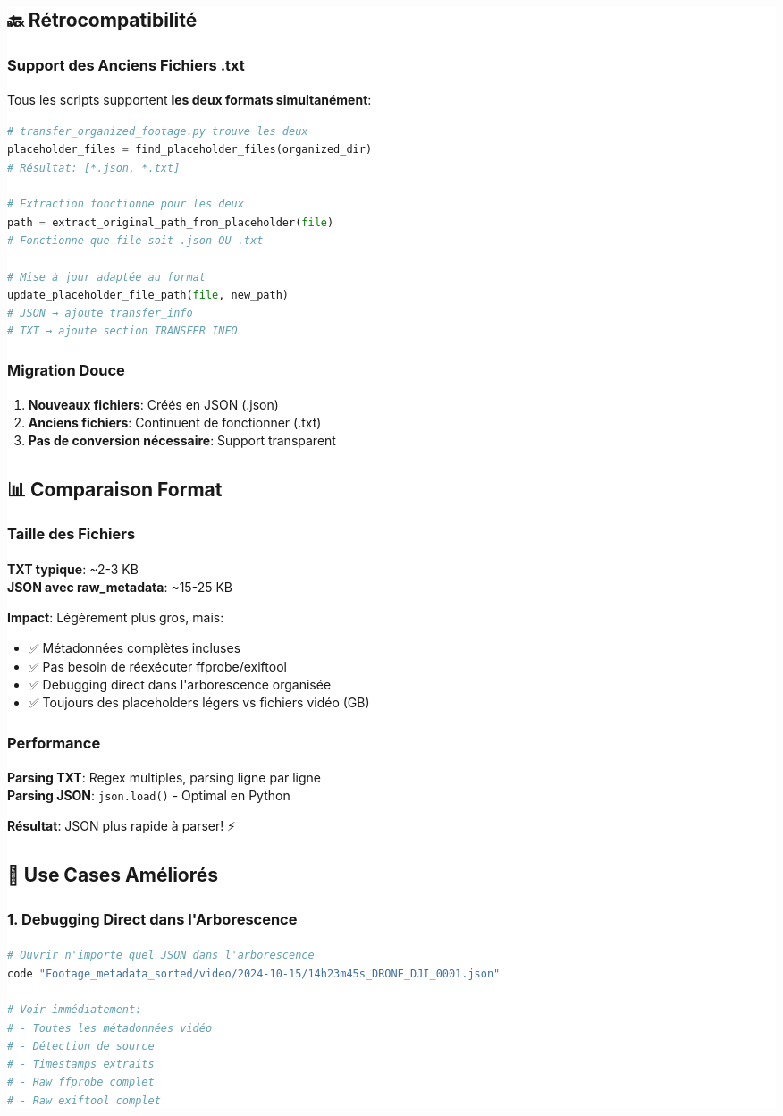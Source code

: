 ## 🔙 Rétrocompatibilité

### Support des Anciens Fichiers .txt

Tous les scripts supportent **les deux formats simultanément**:

```python
# transfer_organized_footage.py trouve les deux
placeholder_files = find_placeholder_files(organized_dir)
# Résultat: [*.json, *.txt]

# Extraction fonctionne pour les deux
path = extract_original_path_from_placeholder(file)
# Fonctionne que file soit .json OU .txt

# Mise à jour adaptée au format
update_placeholder_file_path(file, new_path)
# JSON → ajoute transfer_info
# TXT → ajoute section TRANSFER INFO
```

### Migration Douce

1. **Nouveaux fichiers**: Créés en JSON (.json)
2. **Anciens fichiers**: Continuent de fonctionner (.txt)
3. **Pas de conversion nécessaire**: Support transparent

## 📊 Comparaison Format

### Taille des Fichiers

**TXT typique**: ~2-3 KB  
**JSON avec raw_metadata**: ~15-25 KB

**Impact**: Légèrement plus gros, mais:
- ✅ Métadonnées complètes incluses
- ✅ Pas besoin de réexécuter ffprobe/exiftool
- ✅ Debugging direct dans l'arborescence organisée
- ✅ Toujours des placeholders légers vs fichiers vidéo (GB)

### Performance

**Parsing TXT**: Regex multiples, parsing ligne par ligne  
**Parsing JSON**: `json.load()` - Optimal en Python

**Résultat**: JSON plus rapide à parser! ⚡

## 🎯 Use Cases Améliorés

### 1. Debugging Direct dans l'Arborescence
```powershell
# Ouvrir n'importe quel JSON dans l'arborescence
code "Footage_metadata_sorted/video/2024-10-15/14h23m45s_DRONE_DJI_0001.json"

# Voir immédiatement:
# - Toutes les métadonnées vidéo
# - Détection de source
# - Timestamps extraits
# - Raw ffprobe complet
# - Raw exiftool complet
```
